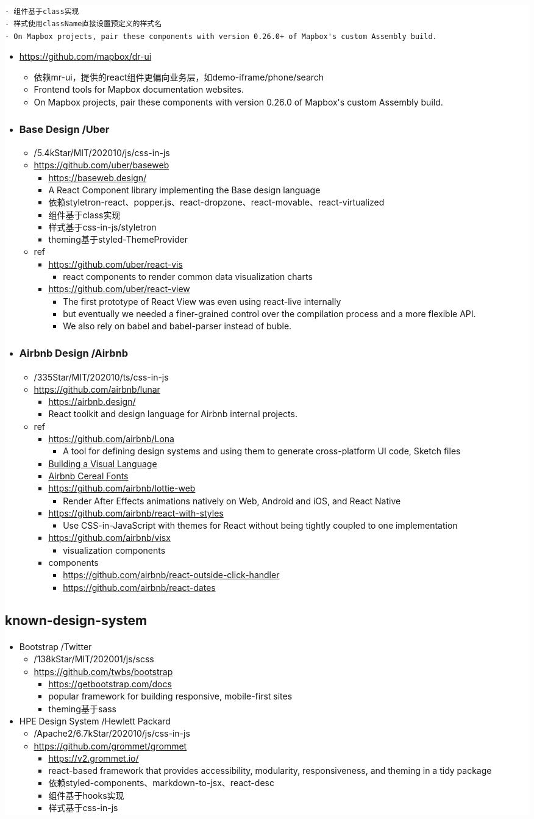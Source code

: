     - 组件基于class实现
    - 样式使用className直接设置预定义的样式名
    - On Mapbox projects, pair these components with version 0.26.0+ of Mapbox's custom Assembly build.
  - https://github.com/mapbox/dr-ui
    - 依赖mr-ui，提供的react组件更偏向业务层，如demo-iframe/phone/search
    - Frontend tools for Mapbox documentation websites.
    - On Mapbox projects, pair these components with version 0.26.0 of Mapbox's custom Assembly build.

- ### Base Design /Uber
  - /5.4kStar/MIT/202010/js/css-in-js
  - https://github.com/uber/baseweb
    - https://baseweb.design/
    - A React Component library implementing the Base design language
    - 依赖styletron-react、popper.js、react-dropzone、react-movable、react-virtualized
    - 组件基于class实现
    - 样式基于css-in-js/styletron
    - theming基于styled-ThemeProvider
  - ref
    - https://github.com/uber/react-vis
      - react components to render common data visualization charts
    - https://github.com/uber/react-view
      - The first prototype of React View was even using react-live internally 
      - but eventually we needed a finer-grained control over the compilation process and a more flexible API. 
      - We also rely on babel and babel-parser instead of buble.

- ### Airbnb Design /Airbnb
  - /335Star/MIT/202010/ts/css-in-js
  - https://github.com/airbnb/lunar
    - https://airbnb.design/
    - React toolkit and design language for Airbnb internal projects.
  - ref
    - https://github.com/airbnb/Lona
      - A tool for defining design systems and using them to generate cross-platform UI code, Sketch files
    - [Building a Visual Language](https://airbnb.design/building-a-visual-language/)
    - [Airbnb Cereal Fonts](https://airbnb.design/cereal/)
    - https://github.com/airbnb/lottie-web
      - Render After Effects animations natively on Web, Android and iOS, and React Native
    - https://github.com/airbnb/react-with-styles
      - Use CSS-in-JavaScript with themes for React without being tightly coupled to one implementation
    - https://github.com/airbnb/visx
      - visualization components
    - components
      - https://github.com/airbnb/react-outside-click-handler
      - https://github.com/airbnb/react-dates

## known-design-system

- Bootstrap /Twitter
  - /138kStar/MIT/202001/js/scss
  - https://github.com/twbs/bootstrap
    - https://getbootstrap.com/docs
    - popular framework for building responsive, mobile-first sites
    - theming基于sass
- HPE Design System /Hewlett Packard
  - /Apache2/6.7kStar/202010/js/css-in-js
  - https://github.com/grommet/grommet
    - https://v2.grommet.io/
    - react-based framework that provides accessibility, modularity, responsiveness, and theming in a tidy package
    - 依赖styled-components、markdown-to-jsx、react-desc
    - 组件基于hooks实现
    - 样式基于css-in-js
